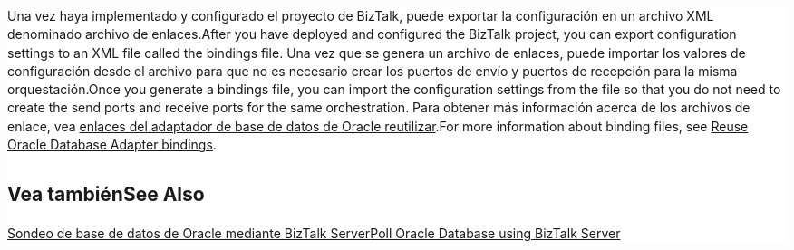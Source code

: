  <span data-ttu-id="cffe5-331">Una vez haya implementado y configurado el proyecto de BizTalk, puede exportar la configuración en un archivo XML denominado archivo de enlaces.</span><span class="sxs-lookup"><span data-stu-id="cffe5-331">After you have deployed and configured the BizTalk project, you can export configuration settings to an XML file called the bindings file.</span></span> <span data-ttu-id="cffe5-332">Una vez que se genera un archivo de enlaces, puede importar los valores de configuración desde el archivo para que no es necesario crear los puertos de envío y puertos de recepción para la misma orquestación.</span><span class="sxs-lookup"><span data-stu-id="cffe5-332">Once you generate a bindings file, you can import the configuration settings from the file so that you do not need to create the send ports and receive ports for the same orchestration.</span></span> <span data-ttu-id="cffe5-333">Para obtener más información acerca de los archivos de enlace, vea [enlaces del adaptador de base de datos de Oracle reutilizar](../../adapters-and-accelerators/adapter-oracle-database/reuse-oracle-database-adapter-bindings.md).</span><span class="sxs-lookup"><span data-stu-id="cffe5-333">For more information about binding files, see [Reuse Oracle Database Adapter bindings](../../adapters-and-accelerators/adapter-oracle-database/reuse-oracle-database-adapter-bindings.md).</span></span>  
  
## <a name="see-also"></a><span data-ttu-id="cffe5-334">Vea también</span><span class="sxs-lookup"><span data-stu-id="cffe5-334">See Also</span></span>  
 [<span data-ttu-id="cffe5-335">Sondeo de base de datos de Oracle mediante BizTalk Server</span><span class="sxs-lookup"><span data-stu-id="cffe5-335">Poll Oracle Database using BizTalk Server</span></span>](../../adapters-and-accelerators/adapter-oracle-database/poll-oracle-database-using-biztalk-server.md)